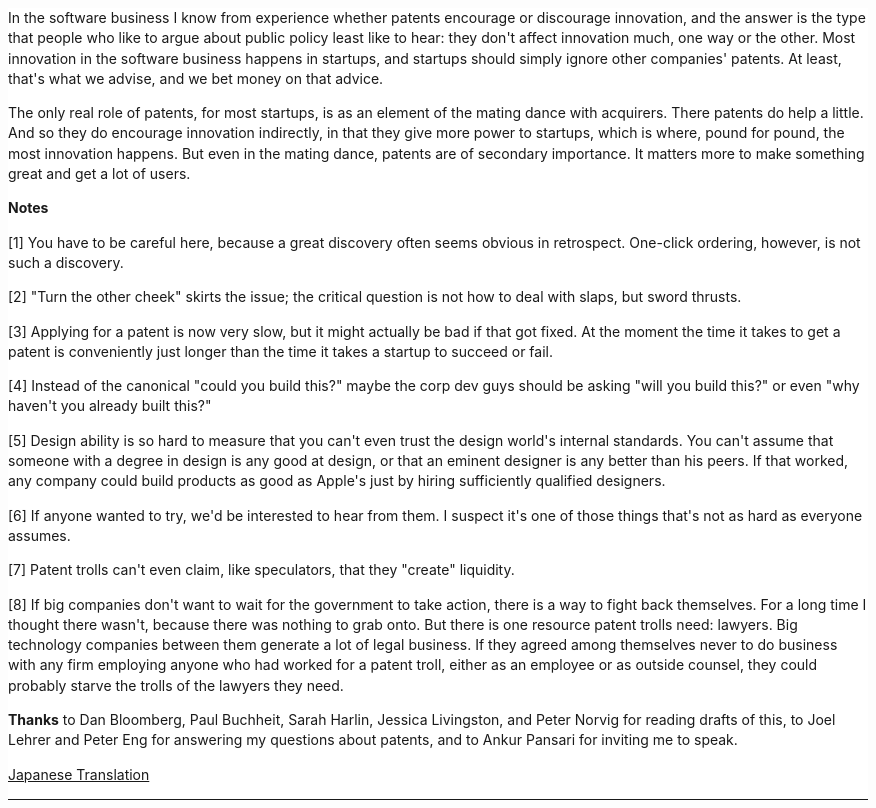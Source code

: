  In the software business I know from experience whether patents encourage or discourage innovation, and the answer is the type that people who like to argue about public policy least like to hear: they don't affect innovation much, one way or the other. Most innovation in the software business happens in startups, and startups should simply ignore other companies' patents. At least, that's what we advise, and we bet money on that advice.   
  
 The only real role of patents, for most startups, is as an element of the mating dance with acquirers. There patents do help a little. And so they do encourage innovation indirectly, in that they give more power to startups, which is where, pound for pound, the most innovation happens. But even in the mating dance, patents are of secondary importance. It matters more to make something great and get a lot of users.   
  
 
  
 
  
  **Notes**   
  
 [1] You have to be careful here, because a great discovery often seems obvious in retrospect. One-click ordering, however, is not such a discovery.   
  
 [2] "Turn the other cheek" skirts the issue; the critical question is not how to deal with slaps, but sword thrusts.   
  
 [3] Applying for a patent is now very slow, but it might actually be bad if that got fixed. At the moment the time it takes to get a patent is conveniently just longer than the time it takes a startup to succeed or fail.   
  
 [4] Instead of the canonical "could you build this?" maybe the corp dev guys should be asking "will you build this?" or even "why haven't you already built this?"   
  
 [5] Design ability is so hard to measure that you can't even trust the design world's internal standards. You can't assume that someone with a degree in design is any good at design, or that an eminent designer is any better than his peers. If that worked, any company could build products as good as Apple's just by hiring sufficiently qualified designers.   
  
 [6] If anyone wanted to try, we'd be interested to hear from them. I suspect it's one of those things that's not as hard as everyone assumes.   
  
 [7] Patent trolls can't even claim, like speculators, that they "create" liquidity.   
  
 [8] If big companies don't want to wait for the government to take action, there is a way to fight back themselves. For a long time I thought there wasn't, because there was nothing to grab onto. But there is one resource patent trolls need: lawyers. Big technology companies between them generate a lot of legal business. If they agreed among themselves never to do business with any firm employing anyone who had worked for a patent troll, either as an employee or as outside counsel, they could probably starve the trolls of the lawyers they need.   
  
  **Thanks** to Dan Bloomberg, Paul Buchheit, Sarah Harlin, Jessica Livingston, and Peter Norvig for reading drafts of this, to Joel Lehrer and Peter Eng for answering my questions about patents, and to Ankur Pansari for inviting me to speak.   
  
 
  
 
  
 
  
 [Japanese Translation](http://d.hatena.ne.jp/lionfan/20060805)   
  
 
  
 
  
 
  
 
  
 

 
* * *
 

 

